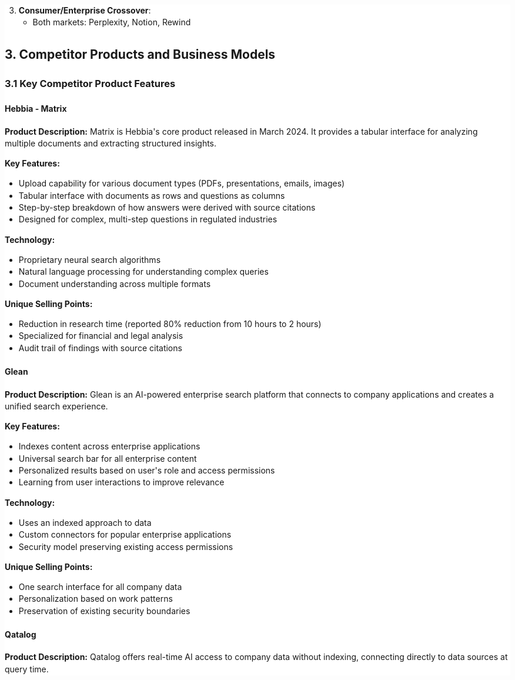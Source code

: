 3. **Consumer/Enterprise Crossover**:
   - Both markets: Perplexity, Notion, Rewind

## 3. Competitor Products and Business Models

### 3.1 Key Competitor Product Features

#### Hebbia - Matrix

**Product Description:**
Matrix is Hebbia's core product released in March 2024. It provides a tabular interface for analyzing multiple documents and extracting structured insights.

**Key Features:**
- Upload capability for various document types (PDFs, presentations, emails, images)
- Tabular interface with documents as rows and questions as columns
- Step-by-step breakdown of how answers were derived with source citations
- Designed for complex, multi-step questions in regulated industries

**Technology:**
- Proprietary neural search algorithms
- Natural language processing for understanding complex queries
- Document understanding across multiple formats

**Unique Selling Points:**
- Reduction in research time (reported 80% reduction from 10 hours to 2 hours)
- Specialized for financial and legal analysis
- Audit trail of findings with source citations

#### Glean

**Product Description:**
Glean is an AI-powered enterprise search platform that connects to company applications and creates a unified search experience.

**Key Features:**
- Indexes content across enterprise applications
- Universal search bar for all enterprise content
- Personalized results based on user's role and access permissions
- Learning from user interactions to improve relevance

**Technology:**
- Uses an indexed approach to data
- Custom connectors for popular enterprise applications
- Security model preserving existing access permissions

**Unique Selling Points:**
- One search interface for all company data
- Personalization based on work patterns
- Preservation of existing security boundaries

#### Qatalog

**Product Description:**
Qatalog offers real-time AI access to company data without indexing, connecting directly to data sources at query time.
